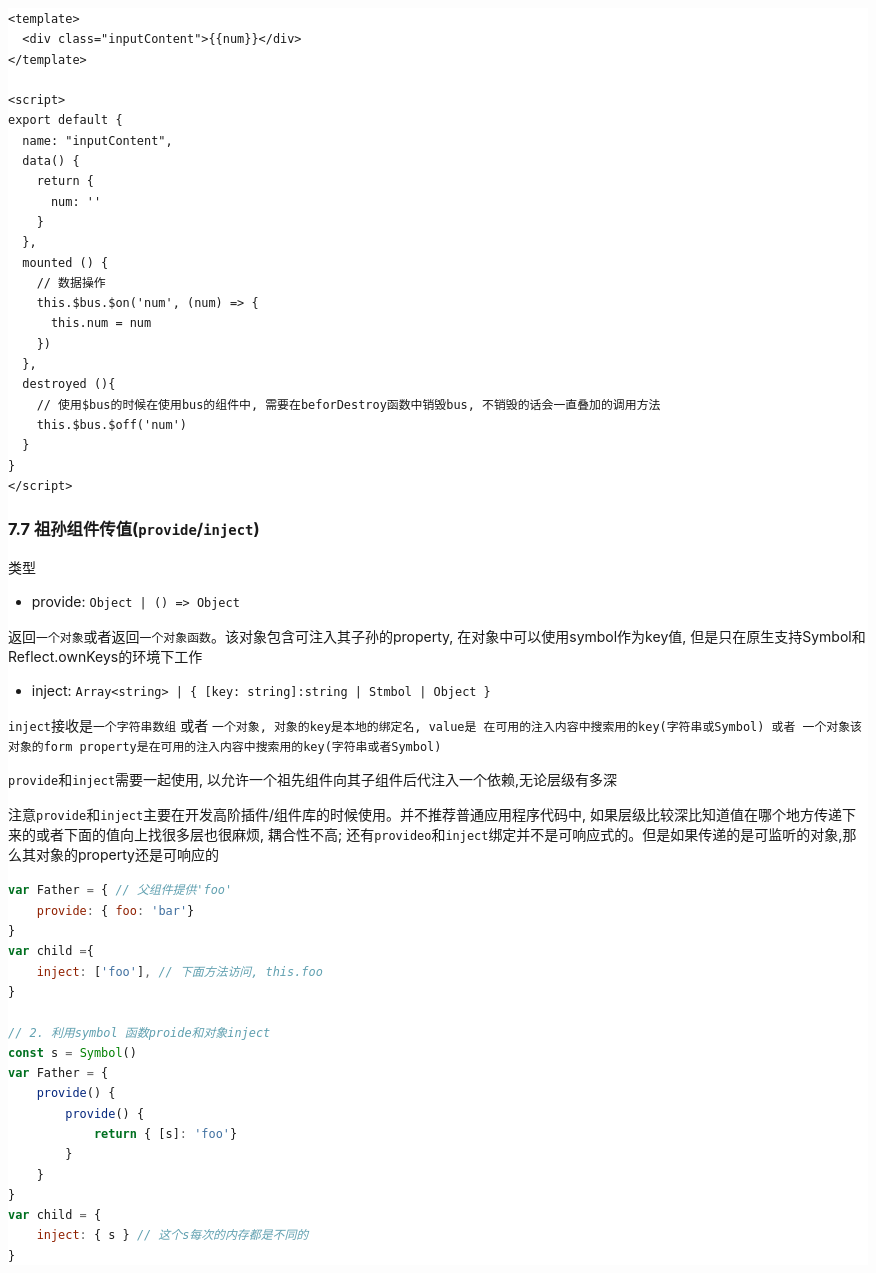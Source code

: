 
```vue
<template>
  <div class="inputContent">{{num}}</div>
</template>

<script>
export default {
  name: "inputContent",
  data() {
    return {
      num: ''
    }
  },
  mounted () {
    // 数据操作
    this.$bus.$on('num', (num) => {
      this.num = num
    })
  },
  destroyed (){
    // 使用$bus的时候在使用bus的组件中, 需要在beforDestroy函数中销毁bus, 不销毁的话会一直叠加的调用方法
    this.$bus.$off('num')
  }
}
</script>
```

###  7.7 祖孙组件传值(`provide`/`inject`)

类型

- provide: `Object | () => Object`

返回`一个对象`或者返回`一个对象函数`。该对象包含可注入其子孙的property, 在对象中可以使用symbol作为key值, 但是只在原生支持Symbol和Reflect.ownKeys的环境下工作

- inject: `Array<string> | { [key: string]:string | Stmbol | Object }`

`inject`接收是`一个字符串数组` 或者 `一个对象, 对象的key是本地的绑定名, value是 在可用的注入内容中搜索用的key(字符串或Symbol) 或者 一个对象该对象的form property是在可用的注入内容中搜索用的key(字符串或者Symbol)`

`provide`和`inject`需要一起使用, 以允许一个祖先组件向其子组件后代注入一个依赖,无论层级有多深

注意`provide`和`inject`主要在开发高阶插件/组件库的时候使用。并不推荐普通应用程序代码中, 如果层级比较深比知道值在哪个地方传递下来的或者下面的值向上找很多层也很麻烦, 耦合性不高; 还有`provideo`和`inject`绑定并不是可响应式的。但是如果传递的是可监听的对象,那么其对象的property还是可响应的

```js
var Father = { // 父组件提供'foo'
    provide: { foo: 'bar'}
}
var child ={
    inject: ['foo'], // 下面方法访问, this.foo
}

// 2. 利用symbol 函数proide和对象inject
const s = Symbol()
var Father = {
    provide() {
        provide() {
            return { [s]: 'foo'}
        }
    }
}
var child = {
    inject: { s } // 这个s每次的内存都是不同的
}

```